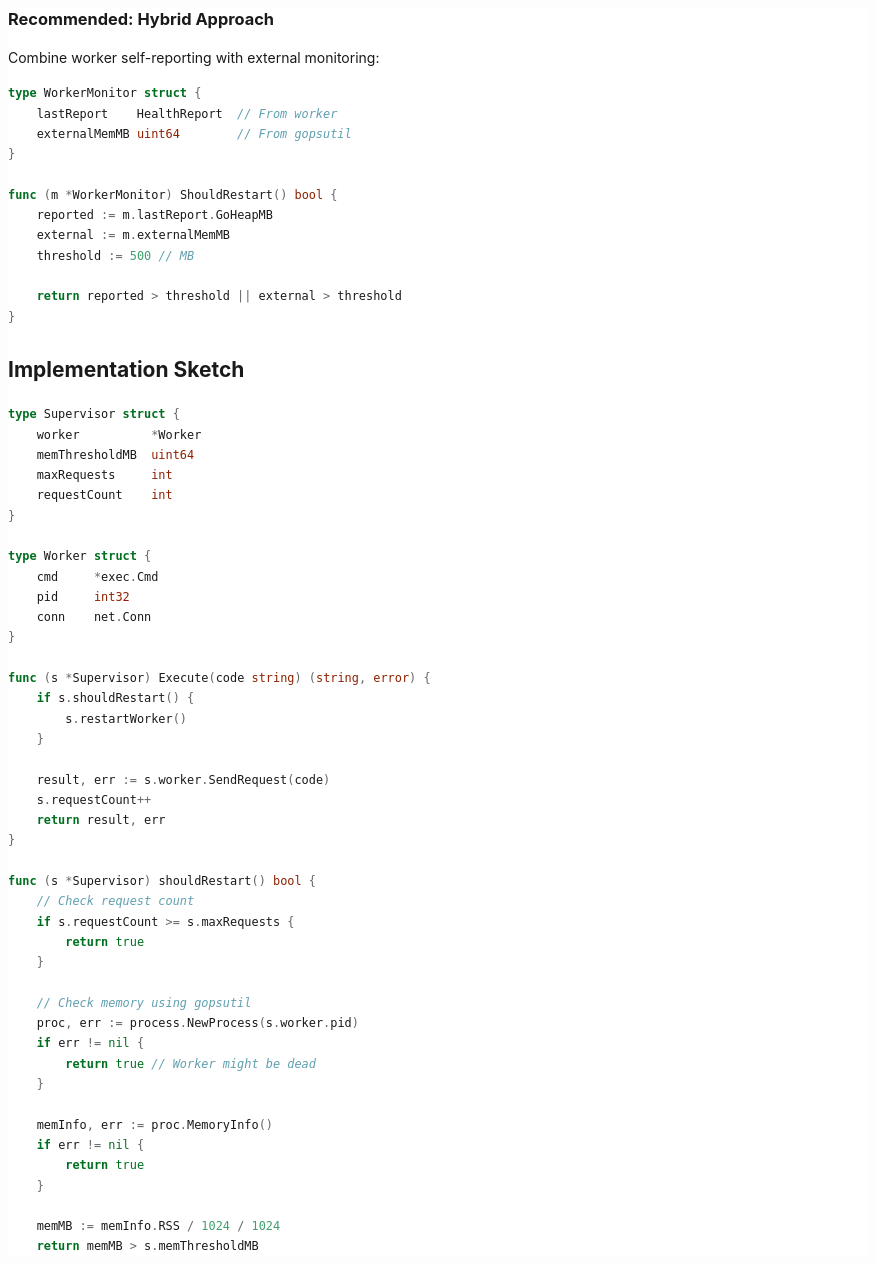 ### Recommended: Hybrid Approach

Combine worker self-reporting with external monitoring:

```go
type WorkerMonitor struct {
    lastReport    HealthReport  // From worker
    externalMemMB uint64        // From gopsutil
}

func (m *WorkerMonitor) ShouldRestart() bool {
    reported := m.lastReport.GoHeapMB
    external := m.externalMemMB
    threshold := 500 // MB
    
    return reported > threshold || external > threshold
}
```

## Implementation Sketch

```go
type Supervisor struct {
    worker          *Worker
    memThresholdMB  uint64
    maxRequests     int
    requestCount    int
}

type Worker struct {
    cmd     *exec.Cmd
    pid     int32
    conn    net.Conn
}

func (s *Supervisor) Execute(code string) (string, error) {
    if s.shouldRestart() {
        s.restartWorker()
    }
    
    result, err := s.worker.SendRequest(code)
    s.requestCount++
    return result, err
}

func (s *Supervisor) shouldRestart() bool {
    // Check request count
    if s.requestCount >= s.maxRequests {
        return true
    }
    
    // Check memory using gopsutil
    proc, err := process.NewProcess(s.worker.pid)
    if err != nil {
        return true // Worker might be dead
    }
    
    memInfo, err := proc.MemoryInfo()
    if err != nil {
        return true
    }
    
    memMB := memInfo.RSS / 1024 / 1024
    return memMB > s.memThresholdMB
```